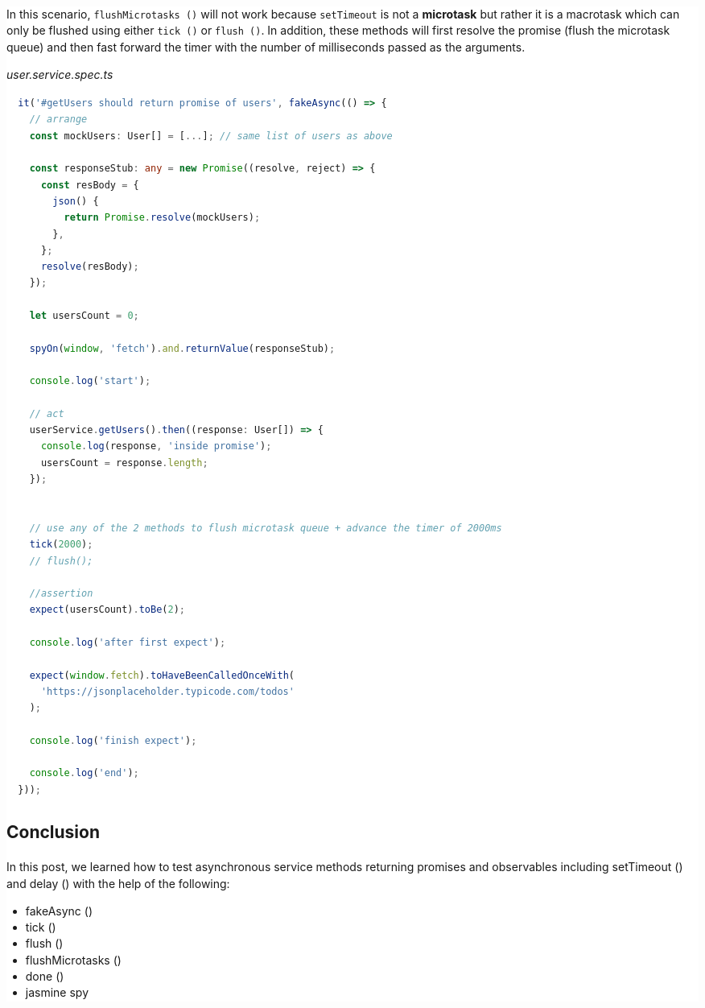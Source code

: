 In this scenario, `flushMicrotasks ()` will not work because `setTimeout` is not a **microtask** but rather it is a macrotask which can only be flushed using either `tick ()` or `flush ()`. In addition, these methods will first resolve the promise (flush the microtask queue) and then fast forward the timer with the number of milliseconds passed as the arguments.

_user.service.spec.ts_

```ts
  it('#getUsers should return promise of users', fakeAsync(() => {
    // arrange
    const mockUsers: User[] = [...]; // same list of users as above

    const responseStub: any = new Promise((resolve, reject) => {
      const resBody = {
        json() {
          return Promise.resolve(mockUsers);
        },
      };
      resolve(resBody);
    });

    let usersCount = 0;

    spyOn(window, 'fetch').and.returnValue(responseStub);

    console.log('start');

    // act
    userService.getUsers().then((response: User[]) => {
      console.log(response, 'inside promise');
      usersCount = response.length;
    });


    // use any of the 2 methods to flush microtask queue + advance the timer of 2000ms
    tick(2000);
    // flush();

    //assertion
    expect(usersCount).toBe(2);

    console.log('after first expect');

    expect(window.fetch).toHaveBeenCalledOnceWith(
      'https://jsonplaceholder.typicode.com/todos'
    );

    console.log('finish expect');

    console.log('end');
  }));
```

## Conclusion

In this post, we learned how to test asynchronous service methods returning promises and observables including setTimeout () and delay () with the help of the following:

-   fakeAsync ()
-   tick ()
-   flush ()
-   flushMicrotasks ()
-   done ()
-   jasmine spy

